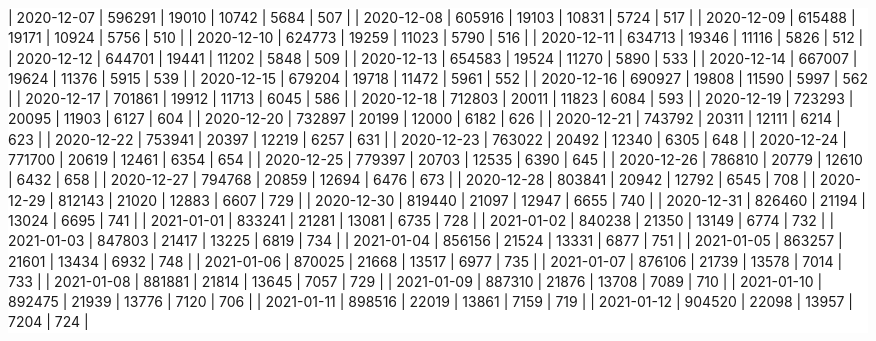 | 2020-12-07 | 596291 | 19010 | 10742 | 5684 | 507 |
| 2020-12-08 | 605916 | 19103 | 10831 | 5724 | 517 |
| 2020-12-09 | 615488 | 19171 | 10924 | 5756 | 510 |
| 2020-12-10 | 624773 | 19259 | 11023 | 5790 | 516 |
| 2020-12-11 | 634713 | 19346 | 11116 | 5826 | 512 |
| 2020-12-12 | 644701 | 19441 | 11202 | 5848 | 509 |
| 2020-12-13 | 654583 | 19524 | 11270 | 5890 | 533 |
| 2020-12-14 | 667007 | 19624 | 11376 | 5915 | 539 |
| 2020-12-15 | 679204 | 19718 | 11472 | 5961 | 552 |
| 2020-12-16 | 690927 | 19808 | 11590 | 5997 | 562 |
| 2020-12-17 | 701861 | 19912 | 11713 | 6045 | 586 |
| 2020-12-18 | 712803 | 20011 | 11823 | 6084 | 593 |
| 2020-12-19 | 723293 | 20095 | 11903 | 6127 | 604 |
| 2020-12-20 | 732897 | 20199 | 12000 | 6182 | 626 |
| 2020-12-21 | 743792 | 20311 | 12111 | 6214 | 623 |
| 2020-12-22 | 753941 | 20397 | 12219 | 6257 | 631 |
| 2020-12-23 | 763022 | 20492 | 12340 | 6305 | 648 |
| 2020-12-24 | 771700 | 20619 | 12461 | 6354 | 654 |
| 2020-12-25 | 779397 | 20703 | 12535 | 6390 | 645 |
| 2020-12-26 | 786810 | 20779 | 12610 | 6432 | 658 |
| 2020-12-27 | 794768 | 20859 | 12694 | 6476 | 673 |
| 2020-12-28 | 803841 | 20942 | 12792 | 6545 | 708 |
| 2020-12-29 | 812143 | 21020 | 12883 | 6607 | 729 |
| 2020-12-30 | 819440 | 21097 | 12947 | 6655 | 740 |
| 2020-12-31 | 826460 | 21194 | 13024 | 6695 | 741 |
| 2021-01-01 | 833241 | 21281 | 13081 | 6735 | 728 |
| 2021-01-02 | 840238 | 21350 | 13149 | 6774 | 732 |
| 2021-01-03 | 847803 | 21417 | 13225 | 6819 | 734 |
| 2021-01-04 | 856156 | 21524 | 13331 | 6877 | 751 |
| 2021-01-05 | 863257 | 21601 | 13434 | 6932 | 748 |
| 2021-01-06 | 870025 | 21668 | 13517 | 6977 | 735 |
| 2021-01-07 | 876106 | 21739 | 13578 | 7014 | 733 |
| 2021-01-08 | 881881 | 21814 | 13645 | 7057 | 729 |
| 2021-01-09 | 887310 | 21876 | 13708 | 7089 | 710 |
| 2021-01-10 | 892475 | 21939 | 13776 | 7120 | 706 |
| 2021-01-11 | 898516 | 22019 | 13861 | 7159 | 719 |
| 2021-01-12 | 904520 | 22098 | 13957 | 7204 | 724 |